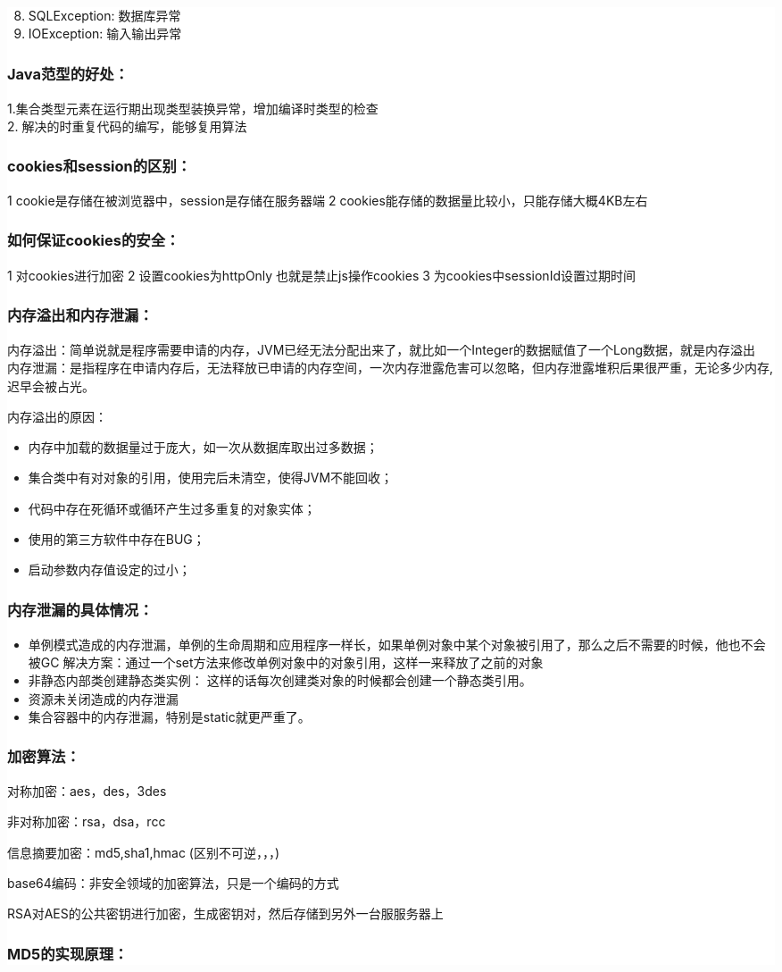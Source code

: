 8. SQLException: 数据库异常
9. IOException: 输入输出异常

### Java范型的好处：
1.集合类型元素在运行期出现类型装换异常，增加编译时类型的检查  
2. 解决的时重复代码的编写，能够复用算法  

### cookies和session的区别：
1 cookie是存储在被浏览器中，session是存储在服务器端
2 cookies能存储的数据量比较小，只能存储大概4KB左右

### 如何保证cookies的安全：
1 对cookies进行加密
2 设置cookies为httpOnly 也就是禁止js操作cookies
3 为cookies中sessionId设置过期时间

### 内存溢出和内存泄漏：
内存溢出：简单说就是程序需要申请的内存，JVM已经无法分配出来了，就比如一个Integer的数据赋值了一个Long数据，就是内存溢出  
内存泄漏：是指程序在申请内存后，无法释放已申请的内存空间，一次内存泄露危害可以忽略，但内存泄露堆积后果很严重，无论多少内存,迟早会被占光。  

内存溢出的原因：
* 内存中加载的数据量过于庞大，如一次从数据库取出过多数据；

* 集合类中有对对象的引用，使用完后未清空，使得JVM不能回收；

* 代码中存在死循环或循环产生过多重复的对象实体；

* 使用的第三方软件中存在BUG；

* 启动参数内存值设定的过小；

  

### 内存泄漏的具体情况：
* 单例模式造成的内存泄漏，单例的生命周期和应用程序一样长，如果单例对象中某个对象被引用了，那么之后不需要的时候，他也不会被GC
解决方案：通过一个set方法来修改单例对象中的对象引用，这样一来释放了之前的对象
* 非静态内部类创建静态类实例： 这样的话每次创建类对象的时候都会创建一个静态类引用。  
* 资源未关闭造成的内存泄漏  
* 集合容器中的内存泄漏，特别是static就更严重了。



### 加密算法：

对称加密：aes，des，3des

非对称加密：rsa，dsa，rcc

信息摘要加密：md5,sha1,hmac (区别不可逆，，，)

base64编码：非安全领域的加密算法，只是一个编码的方式

RSA对AES的公共密钥进行加密，生成密钥对，然后存储到另外一台服服务器上



### MD5的实现原理：
